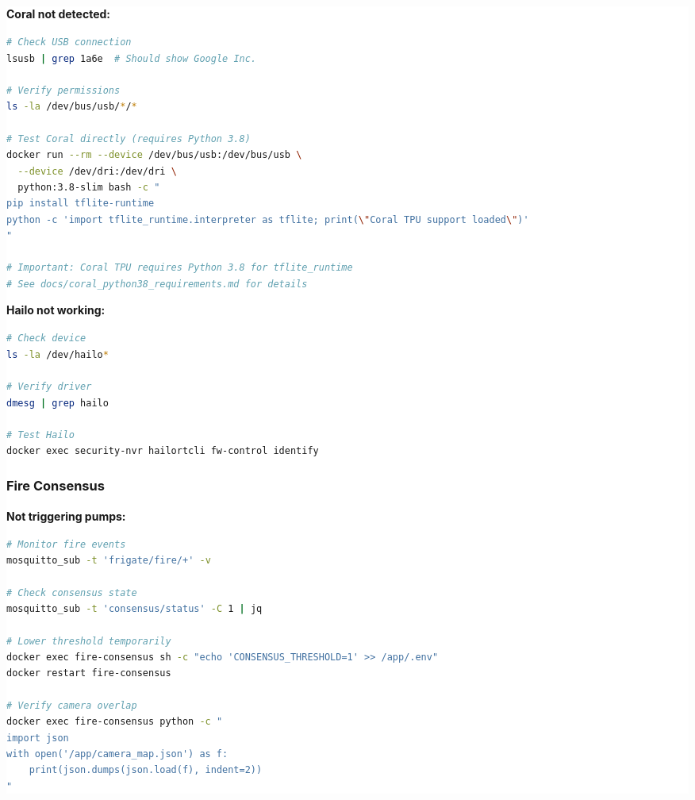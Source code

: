**Coral not detected:**
```bash
# Check USB connection
lsusb | grep 1a6e  # Should show Google Inc.

# Verify permissions
ls -la /dev/bus/usb/*/*

# Test Coral directly (requires Python 3.8)
docker run --rm --device /dev/bus/usb:/dev/bus/usb \
  --device /dev/dri:/dev/dri \
  python:3.8-slim bash -c "
pip install tflite-runtime
python -c 'import tflite_runtime.interpreter as tflite; print(\"Coral TPU support loaded\")'
"

# Important: Coral TPU requires Python 3.8 for tflite_runtime
# See docs/coral_python38_requirements.md for details
```

**Hailo not working:**
```bash
# Check device
ls -la /dev/hailo*

# Verify driver
dmesg | grep hailo

# Test Hailo
docker exec security-nvr hailortcli fw-control identify
```

### Fire Consensus

**Not triggering pumps:**
```bash
# Monitor fire events
mosquitto_sub -t 'frigate/fire/+' -v

# Check consensus state
mosquitto_sub -t 'consensus/status' -C 1 | jq

# Lower threshold temporarily
docker exec fire-consensus sh -c "echo 'CONSENSUS_THRESHOLD=1' >> /app/.env"
docker restart fire-consensus

# Verify camera overlap
docker exec fire-consensus python -c "
import json
with open('/app/camera_map.json') as f:
    print(json.dumps(json.load(f), indent=2))
"
```

